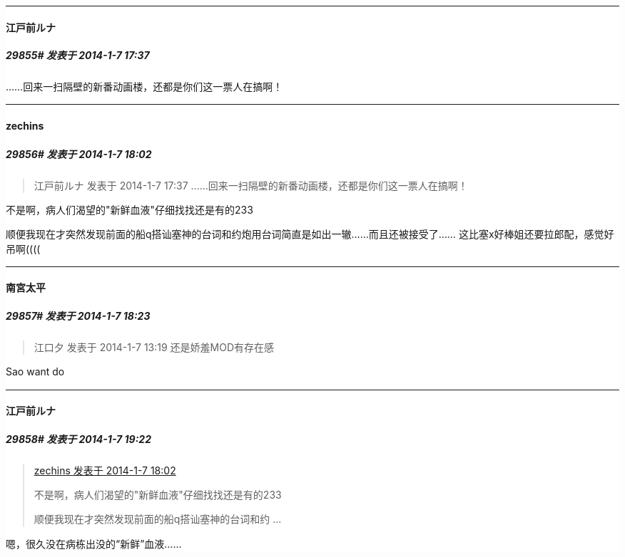 
-----

####  江戸前ルナ  
##### 29855#       发表于 2014-1-7 17:37




……回来一扫隔壁的新番动画楼，还都是你们这一票人在搞啊！







-----

####  zechins  
##### 29856#       发表于 2014-1-7 18:02



<blockquote>江戸前ルナ 发表于 2014-1-7 17:37 ……回来一扫隔壁的新番动画楼，还都是你们这一票人在搞啊！</blockquote>
不是啊，病人们渴望的"新鲜血液"仔细找找还是有的233

顺便我现在才突然发现前面的船q搭讪塞神的台词和约炮用台词简直是如出一辙……而且还被接受了……
这比塞x好棒姐还要拉郎配，感觉好吊啊((((







-----

####  南宮太平  
##### 29857#       发表于 2014-1-7 18:23



<blockquote>江口夕 发表于 2014-1-7 13:19
还是娇羞MOD有存在感</blockquote>
Sao want do







-----

####  江戸前ルナ  
##### 29858#       发表于 2014-1-7 19:22



<blockquote><a href="httphttps://bbs.saraba1st.com/2b/forum.php?mod=redirect&amp;goto=findpost&amp;pid=24134682&amp;ptid=821720" target="_blank">zechins 发表于 2014-1-7 18:02</a>

不是啊，病人们渴望的"新鲜血液"仔细找找还是有的233


顺便我现在才突然发现前面的船q搭讪塞神的台词和约 ...</blockquote>
嗯，很久没在病栋出没的“新鲜”血液……
